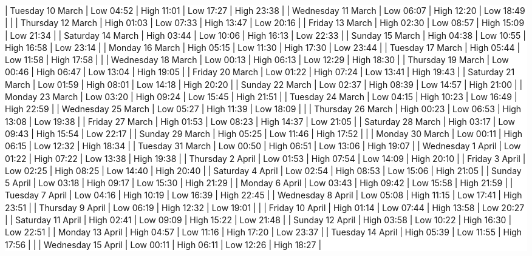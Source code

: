 | Tuesday 10 March | Low 04:52 | High 11:01 | Low 17:27 | High 23:38 | 
| Wednesday 11 March | Low 06:07 | High 12:20 | Low 18:49 |  | 
| Thursday 12 March | High 01:03 | Low 07:33 | High 13:47 | Low 20:16 | 
| Friday 13 March | High 02:30 | Low 08:57 | High 15:09 | Low 21:34 | 
| Saturday 14 March | High 03:44 | Low 10:06 | High 16:13 | Low 22:33 | 
| Sunday 15 March | High 04:38 | Low 10:55 | High 16:58 | Low 23:14 | 
| Monday 16 March | High 05:15 | Low 11:30 | High 17:30 | Low 23:44 | 
| Tuesday 17 March | High 05:44 | Low 11:58 | High 17:58 |  | 
| Wednesday 18 March | Low 00:13 | High 06:13 | Low 12:29 | High 18:30 | 
| Thursday 19 March | Low 00:46 | High 06:47 | Low 13:04 | High 19:05 | 
| Friday 20 March | Low 01:22 | High 07:24 | Low 13:41 | High 19:43 | 
| Saturday 21 March | Low 01:59 | High 08:01 | Low 14:18 | High 20:20 | 
| Sunday 22 March | Low 02:37 | High 08:39 | Low 14:57 | High 21:00 | 
| Monday 23 March | Low 03:20 | High 09:24 | Low 15:45 | High 21:51 | 
| Tuesday 24 March | Low 04:15 | High 10:23 | Low 16:49 | High 22:59 | 
| Wednesday 25 March | Low 05:27 | High 11:39 | Low 18:09 |  | 
| Thursday 26 March | High 00:23 | Low 06:53 | High 13:08 | Low 19:38 | 
| Friday 27 March | High 01:53 | Low 08:23 | High 14:37 | Low 21:05 | 
| Saturday 28 March | High 03:17 | Low 09:43 | High 15:54 | Low 22:17 | 
| Sunday 29 March | High 05:25 | Low 11:46 | High 17:52 |  | 
| Monday 30 March | Low 00:11 | High 06:15 | Low 12:32 | High 18:34 | 
| Tuesday 31 March | Low 00:50 | High 06:51 | Low 13:06 | High 19:07 | 
| Wednesday 1 April | Low 01:22 | High 07:22 | Low 13:38 | High 19:38 | 
| Thursday 2 April | Low 01:53 | High 07:54 | Low 14:09 | High 20:10 | 
| Friday 3 April | Low 02:25 | High 08:25 | Low 14:40 | High 20:40 | 
| Saturday 4 April | Low 02:54 | High 08:53 | Low 15:06 | High 21:05 | 
| Sunday 5 April | Low 03:18 | High 09:17 | Low 15:30 | High 21:29 | 
| Monday 6 April | Low 03:43 | High 09:42 | Low 15:58 | High 21:59 | 
| Tuesday 7 April | Low 04:16 | High 10:19 | Low 16:39 | High 22:45 | 
| Wednesday 8 April | Low 05:08 | High 11:15 | Low 17:41 | High 23:51 | 
| Thursday 9 April | Low 06:19 | High 12:32 | Low 19:01 |  | 
| Friday 10 April | High 01:14 | Low 07:44 | High 13:58 | Low 20:27 | 
| Saturday 11 April | High 02:41 | Low 09:09 | High 15:22 | Low 21:48 | 
| Sunday 12 April | High 03:58 | Low 10:22 | High 16:30 | Low 22:51 | 
| Monday 13 April | High 04:57 | Low 11:16 | High 17:20 | Low 23:37 | 
| Tuesday 14 April | High 05:39 | Low 11:55 | High 17:56 |  | 
| Wednesday 15 April | Low 00:11 | High 06:11 | Low 12:26 | High 18:27 | 